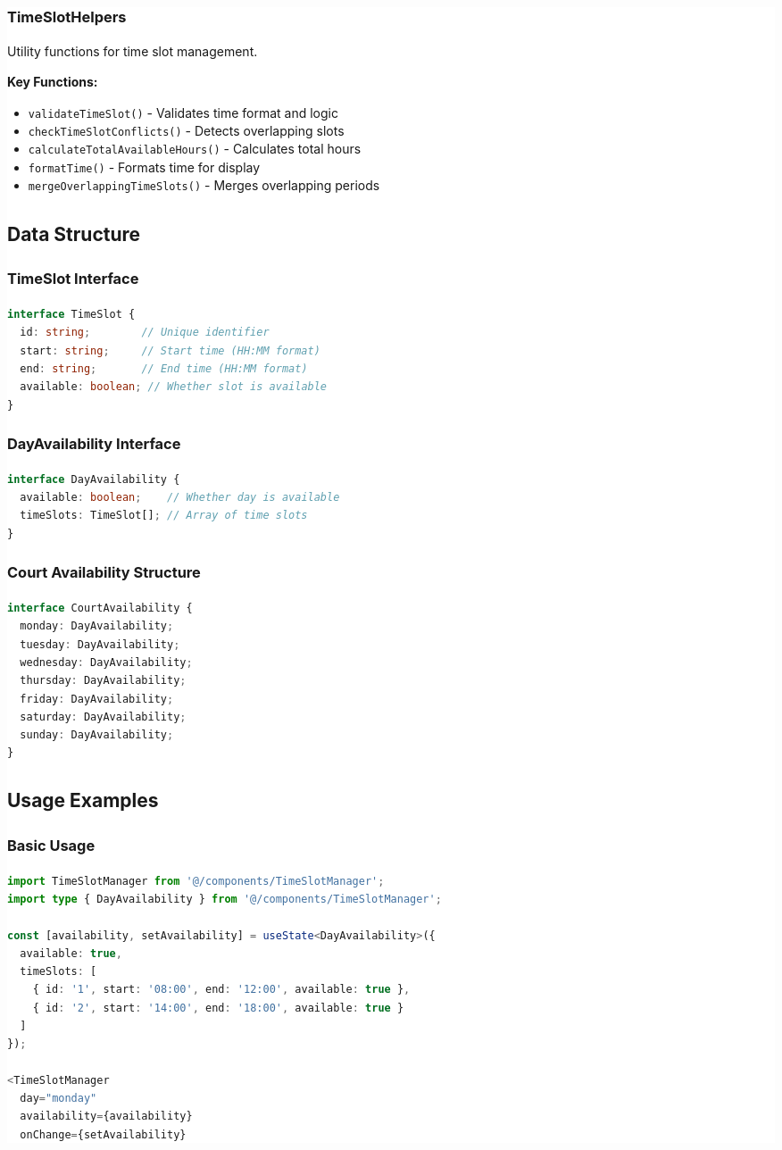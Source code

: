 ### TimeSlotHelpers
Utility functions for time slot management.

**Key Functions:**
- `validateTimeSlot()` - Validates time format and logic
- `checkTimeSlotConflicts()` - Detects overlapping slots
- `calculateTotalAvailableHours()` - Calculates total hours
- `formatTime()` - Formats time for display
- `mergeOverlappingTimeSlots()` - Merges overlapping periods

## Data Structure

### TimeSlot Interface
```typescript
interface TimeSlot {
  id: string;        // Unique identifier
  start: string;     // Start time (HH:MM format)
  end: string;       // End time (HH:MM format)
  available: boolean; // Whether slot is available
}
```

### DayAvailability Interface
```typescript
interface DayAvailability {
  available: boolean;    // Whether day is available
  timeSlots: TimeSlot[]; // Array of time slots
}
```

### Court Availability Structure
```typescript
interface CourtAvailability {
  monday: DayAvailability;
  tuesday: DayAvailability;
  wednesday: DayAvailability;
  thursday: DayAvailability;
  friday: DayAvailability;
  saturday: DayAvailability;
  sunday: DayAvailability;
}
```

## Usage Examples

### Basic Usage
```typescript
import TimeSlotManager from '@/components/TimeSlotManager';
import type { DayAvailability } from '@/components/TimeSlotManager';

const [availability, setAvailability] = useState<DayAvailability>({
  available: true,
  timeSlots: [
    { id: '1', start: '08:00', end: '12:00', available: true },
    { id: '2', start: '14:00', end: '18:00', available: true }
  ]
});

<TimeSlotManager
  day="monday"
  availability={availability}
  onChange={setAvailability}
```